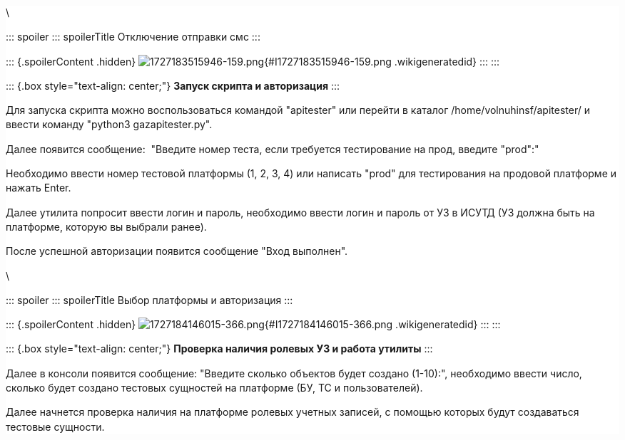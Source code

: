 \

::: spoiler
::: spoilerTitle
Отключение отправки смс
:::

::: {.spoilerContent .hidden}
![1727183515946-159.png](../../../../../../attachment/xwiki/CTT/OTP/Avtomatizatsiya/gazapitester/WebHome/1727183515946-159.png){#I1727183515946-159.png
.wikigeneratedid}
:::
:::

::: {.box style="text-align: center;"}
**Запуск скрипта и авторизация**
:::

Для запуска скрипта можно воспользоваться командой \"apitester\" или
перейти в каталог /home/volnuhinsf/apitester/ и ввести команду
\"python3 gazapitester.py\".

Далее появится сообщение:  \"Введите номер теста, если требуется
тестирование на прод, введите \"prod\":\"

Необходимо ввести номер тестовой платформы (1, 2, 3, 4) или написать
\"prod\" для тестирования на продовой платформе и нажать Enter.

Далее утилита попросит ввести логин и пароль, необходимо ввести логин и
пароль от УЗ в ИСУТД (УЗ должна быть на платформе, которую вы выбрали
ранее).

После успешной авторизации появится сообщение \"Вход выполнен\".

\

::: spoiler
::: spoilerTitle
Выбор платформы и авторизация
:::

::: {.spoilerContent .hidden}
![1727184146015-366.png](../../../../../../attachment/xwiki/CTT/OTP/Avtomatizatsiya/gazapitester/WebHome/1727184146015-366.png){#I1727184146015-366.png
.wikigeneratedid}
:::
:::

::: {.box style="text-align: center;"}
**Проверка наличия ролевых УЗ и работа утилиты**
:::

Далее в консоли появится сообщение: \"Введите сколько объектов будет
создано (1-10):\", необходимо ввести число, сколько будет создано
тестовых сущностей на платформе (БУ, ТС и пользователей).

Далее начнется проверка наличия на платформе ролевых учетных записей, с
помощью которых будут создаваться тестовые сущности.
